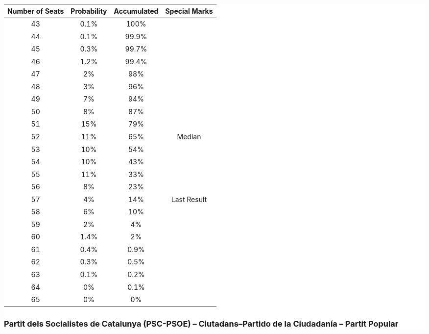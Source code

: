 | Number of Seats | Probability | Accumulated | Special Marks |
|:---------------:|:-----------:|:-----------:|:-------------:|
| 43 | 0.1% | 100% |  |
| 44 | 0.1% | 99.9% |  |
| 45 | 0.3% | 99.7% |  |
| 46 | 1.2% | 99.4% |  |
| 47 | 2% | 98% |  |
| 48 | 3% | 96% |  |
| 49 | 7% | 94% |  |
| 50 | 8% | 87% |  |
| 51 | 15% | 79% |  |
| 52 | 11% | 65% | Median |
| 53 | 10% | 54% |  |
| 54 | 10% | 43% |  |
| 55 | 11% | 33% |  |
| 56 | 8% | 23% |  |
| 57 | 4% | 14% | Last Result |
| 58 | 6% | 10% |  |
| 59 | 2% | 4% |  |
| 60 | 1.4% | 2% |  |
| 61 | 0.4% | 0.9% |  |
| 62 | 0.3% | 0.5% |  |
| 63 | 0.1% | 0.2% |  |
| 64 | 0% | 0.1% |  |
| 65 | 0% | 0% |  |

### Partit dels Socialistes de Catalunya (PSC-PSOE) – Ciutadans–Partido de la Ciudadanía – Partit Popular

